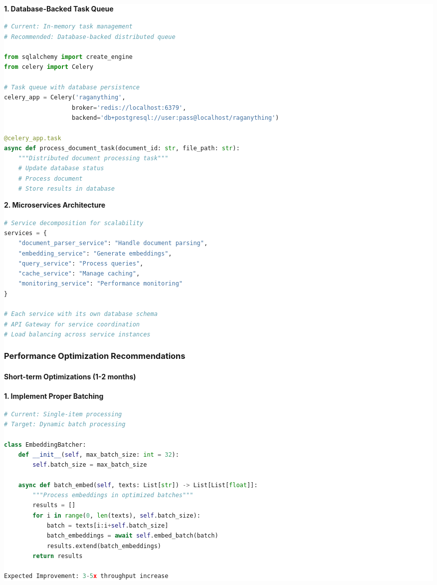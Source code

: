 **1. Database-Backed Task Queue**
```python
# Current: In-memory task management
# Recommended: Database-backed distributed queue

from sqlalchemy import create_engine
from celery import Celery

# Task queue with database persistence
celery_app = Celery('raganything', 
                   broker='redis://localhost:6379',
                   backend='db+postgresql://user:pass@localhost/raganything')

@celery_app.task
async def process_document_task(document_id: str, file_path: str):
    """Distributed document processing task"""
    # Update database status
    # Process document
    # Store results in database
```

**2. Microservices Architecture**
```python
# Service decomposition for scalability
services = {
    "document_parser_service": "Handle document parsing",
    "embedding_service": "Generate embeddings",
    "query_service": "Process queries", 
    "cache_service": "Manage caching",
    "monitoring_service": "Performance monitoring"
}

# Each service with its own database schema
# API Gateway for service coordination
# Load balancing across service instances
```

### Performance Optimization Recommendations

#### Short-term Optimizations (1-2 months)

**1. Implement Proper Batching**
```python
# Current: Single-item processing
# Target: Dynamic batch processing

class EmbeddingBatcher:
    def __init__(self, max_batch_size: int = 32):
        self.batch_size = max_batch_size
        
    async def batch_embed(self, texts: List[str]) -> List[List[float]]:
        """Process embeddings in optimized batches"""
        results = []
        for i in range(0, len(texts), self.batch_size):
            batch = texts[i:i+self.batch_size]
            batch_embeddings = await self.embed_batch(batch)
            results.extend(batch_embeddings)
        return results

Expected Improvement: 3-5x throughput increase
```
